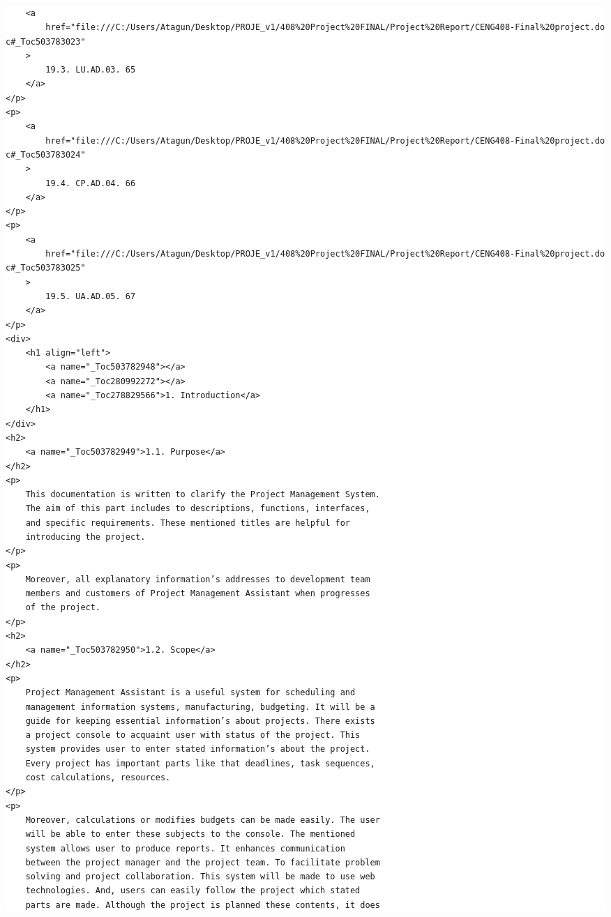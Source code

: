         <a
            href="file:///C:/Users/Atagun/Desktop/PROJE_v1/408%20Project%20FINAL/Project%20Report/CENG408-Final%20project.doc#_Toc503783023"
        >
            19.3. LU.AD.03. 65
        </a>
    </p>
    <p>
        <a
            href="file:///C:/Users/Atagun/Desktop/PROJE_v1/408%20Project%20FINAL/Project%20Report/CENG408-Final%20project.doc#_Toc503783024"
        >
            19.4. CP.AD.04. 66
        </a>
    </p>
    <p>
        <a
            href="file:///C:/Users/Atagun/Desktop/PROJE_v1/408%20Project%20FINAL/Project%20Report/CENG408-Final%20project.doc#_Toc503783025"
        >
            19.5. UA.AD.05. 67
        </a>
    </p>
    <div>
        <h1 align="left">
            <a name="_Toc503782948"></a>
            <a name="_Toc280992272"></a>
            <a name="_Toc278829566">1. Introduction</a>
        </h1>
    </div>
    <h2>
        <a name="_Toc503782949">1.1. Purpose</a>
    </h2>
    <p>
        This documentation is written to clarify the Project Management System.
        The aim of this part includes to descriptions, functions, interfaces,
        and specific requirements. These mentioned titles are helpful for
        introducing the project.
    </p>
    <p>
        Moreover, all explanatory information’s addresses to development team
        members and customers of Project Management Assistant when progresses
        of the project.
    </p>
    <h2>
        <a name="_Toc503782950">1.2. Scope</a>
    </h2>
    <p>
        Project Management Assistant is a useful system for scheduling and
        management information systems, manufacturing, budgeting. It will be a
        guide for keeping essential information’s about projects. There exists
        a project console to acquaint user with status of the project. This
        system provides user to enter stated information’s about the project.
        Every project has important parts like that deadlines, task sequences,
        cost calculations, resources.
    </p>
    <p>
        Moreover, calculations or modifies budgets can be made easily. The user
        will be able to enter these subjects to the console. The mentioned
        system allows user to produce reports. It enhances communication
        between the project manager and the project team. To facilitate problem
        solving and project collaboration. This system will be made to use web
        technologies. And, users can easily follow the project which stated
        parts are made. Although the project is planned these contents, it does